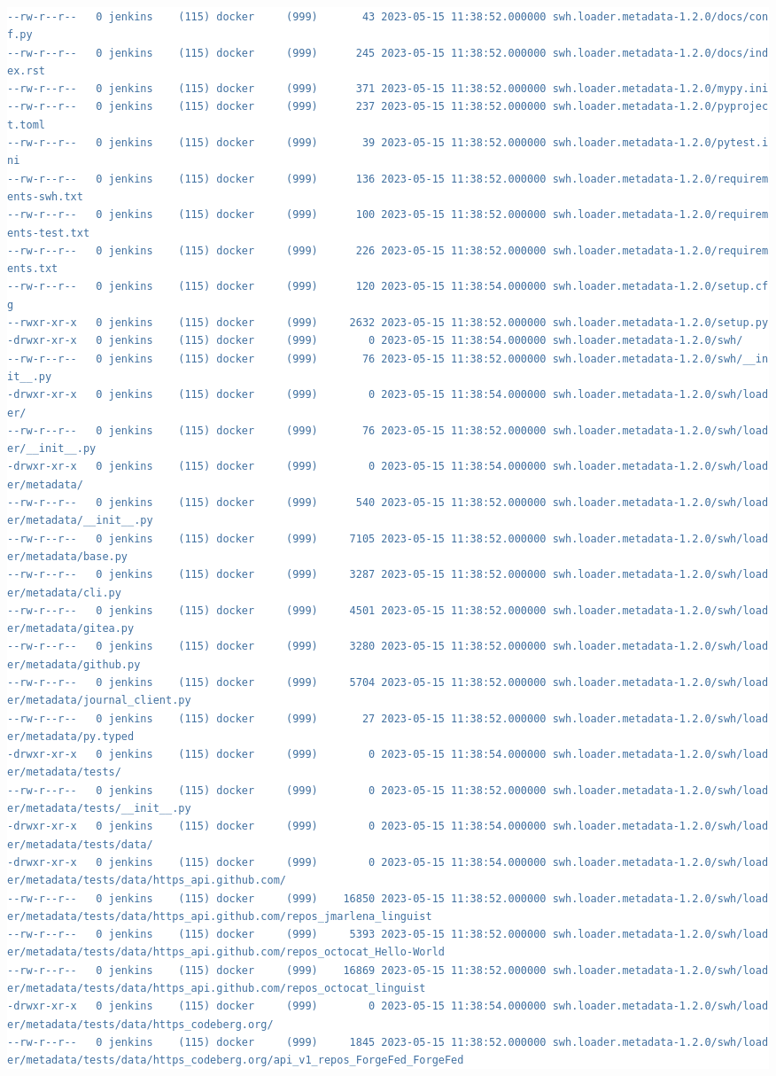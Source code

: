 ```diff
--rw-r--r--   0 jenkins    (115) docker     (999)       43 2023-05-15 11:38:52.000000 swh.loader.metadata-1.2.0/docs/conf.py
--rw-r--r--   0 jenkins    (115) docker     (999)      245 2023-05-15 11:38:52.000000 swh.loader.metadata-1.2.0/docs/index.rst
--rw-r--r--   0 jenkins    (115) docker     (999)      371 2023-05-15 11:38:52.000000 swh.loader.metadata-1.2.0/mypy.ini
--rw-r--r--   0 jenkins    (115) docker     (999)      237 2023-05-15 11:38:52.000000 swh.loader.metadata-1.2.0/pyproject.toml
--rw-r--r--   0 jenkins    (115) docker     (999)       39 2023-05-15 11:38:52.000000 swh.loader.metadata-1.2.0/pytest.ini
--rw-r--r--   0 jenkins    (115) docker     (999)      136 2023-05-15 11:38:52.000000 swh.loader.metadata-1.2.0/requirements-swh.txt
--rw-r--r--   0 jenkins    (115) docker     (999)      100 2023-05-15 11:38:52.000000 swh.loader.metadata-1.2.0/requirements-test.txt
--rw-r--r--   0 jenkins    (115) docker     (999)      226 2023-05-15 11:38:52.000000 swh.loader.metadata-1.2.0/requirements.txt
--rw-r--r--   0 jenkins    (115) docker     (999)      120 2023-05-15 11:38:54.000000 swh.loader.metadata-1.2.0/setup.cfg
--rwxr-xr-x   0 jenkins    (115) docker     (999)     2632 2023-05-15 11:38:52.000000 swh.loader.metadata-1.2.0/setup.py
-drwxr-xr-x   0 jenkins    (115) docker     (999)        0 2023-05-15 11:38:54.000000 swh.loader.metadata-1.2.0/swh/
--rw-r--r--   0 jenkins    (115) docker     (999)       76 2023-05-15 11:38:52.000000 swh.loader.metadata-1.2.0/swh/__init__.py
-drwxr-xr-x   0 jenkins    (115) docker     (999)        0 2023-05-15 11:38:54.000000 swh.loader.metadata-1.2.0/swh/loader/
--rw-r--r--   0 jenkins    (115) docker     (999)       76 2023-05-15 11:38:52.000000 swh.loader.metadata-1.2.0/swh/loader/__init__.py
-drwxr-xr-x   0 jenkins    (115) docker     (999)        0 2023-05-15 11:38:54.000000 swh.loader.metadata-1.2.0/swh/loader/metadata/
--rw-r--r--   0 jenkins    (115) docker     (999)      540 2023-05-15 11:38:52.000000 swh.loader.metadata-1.2.0/swh/loader/metadata/__init__.py
--rw-r--r--   0 jenkins    (115) docker     (999)     7105 2023-05-15 11:38:52.000000 swh.loader.metadata-1.2.0/swh/loader/metadata/base.py
--rw-r--r--   0 jenkins    (115) docker     (999)     3287 2023-05-15 11:38:52.000000 swh.loader.metadata-1.2.0/swh/loader/metadata/cli.py
--rw-r--r--   0 jenkins    (115) docker     (999)     4501 2023-05-15 11:38:52.000000 swh.loader.metadata-1.2.0/swh/loader/metadata/gitea.py
--rw-r--r--   0 jenkins    (115) docker     (999)     3280 2023-05-15 11:38:52.000000 swh.loader.metadata-1.2.0/swh/loader/metadata/github.py
--rw-r--r--   0 jenkins    (115) docker     (999)     5704 2023-05-15 11:38:52.000000 swh.loader.metadata-1.2.0/swh/loader/metadata/journal_client.py
--rw-r--r--   0 jenkins    (115) docker     (999)       27 2023-05-15 11:38:52.000000 swh.loader.metadata-1.2.0/swh/loader/metadata/py.typed
-drwxr-xr-x   0 jenkins    (115) docker     (999)        0 2023-05-15 11:38:54.000000 swh.loader.metadata-1.2.0/swh/loader/metadata/tests/
--rw-r--r--   0 jenkins    (115) docker     (999)        0 2023-05-15 11:38:52.000000 swh.loader.metadata-1.2.0/swh/loader/metadata/tests/__init__.py
-drwxr-xr-x   0 jenkins    (115) docker     (999)        0 2023-05-15 11:38:54.000000 swh.loader.metadata-1.2.0/swh/loader/metadata/tests/data/
-drwxr-xr-x   0 jenkins    (115) docker     (999)        0 2023-05-15 11:38:54.000000 swh.loader.metadata-1.2.0/swh/loader/metadata/tests/data/https_api.github.com/
--rw-r--r--   0 jenkins    (115) docker     (999)    16850 2023-05-15 11:38:52.000000 swh.loader.metadata-1.2.0/swh/loader/metadata/tests/data/https_api.github.com/repos_jmarlena_linguist
--rw-r--r--   0 jenkins    (115) docker     (999)     5393 2023-05-15 11:38:52.000000 swh.loader.metadata-1.2.0/swh/loader/metadata/tests/data/https_api.github.com/repos_octocat_Hello-World
--rw-r--r--   0 jenkins    (115) docker     (999)    16869 2023-05-15 11:38:52.000000 swh.loader.metadata-1.2.0/swh/loader/metadata/tests/data/https_api.github.com/repos_octocat_linguist
-drwxr-xr-x   0 jenkins    (115) docker     (999)        0 2023-05-15 11:38:54.000000 swh.loader.metadata-1.2.0/swh/loader/metadata/tests/data/https_codeberg.org/
--rw-r--r--   0 jenkins    (115) docker     (999)     1845 2023-05-15 11:38:52.000000 swh.loader.metadata-1.2.0/swh/loader/metadata/tests/data/https_codeberg.org/api_v1_repos_ForgeFed_ForgeFed
```